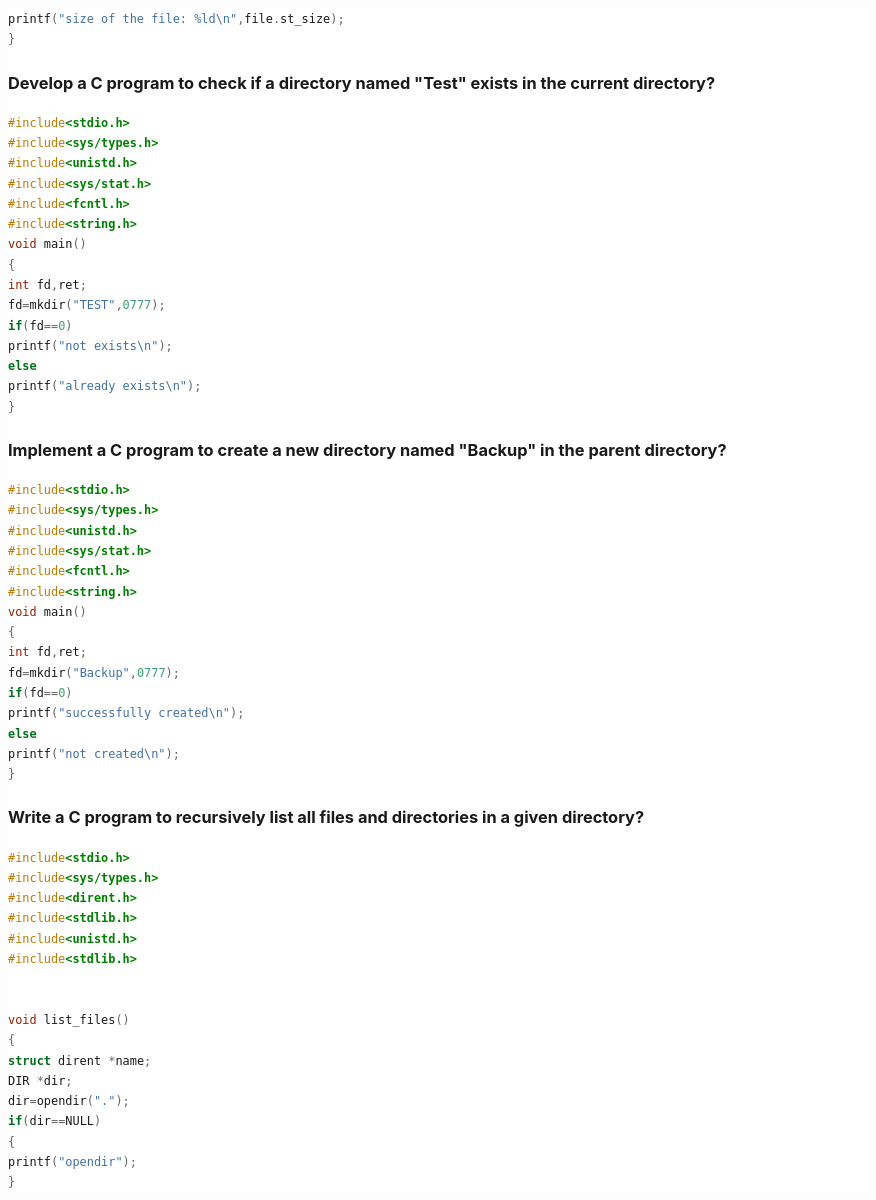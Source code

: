 ```c
printf("size of the file: %ld\n",file.st_size);
}
```

### Develop a C program to check if a directory named "Test" exists in the current directory?
```c
#include<stdio.h>
#include<sys/types.h>
#include<unistd.h>
#include<sys/stat.h>
#include<fcntl.h>
#include<string.h>
void main()
{
int fd,ret;
fd=mkdir("TEST",0777);
if(fd==0)
printf("not exists\n");
else
printf("already exists\n");
}
```
### Implement a C program to create a new directory named "Backup" in the parent directory?
```c
#include<stdio.h>
#include<sys/types.h>
#include<unistd.h>
#include<sys/stat.h>
#include<fcntl.h>
#include<string.h>
void main()
{
int fd,ret;
fd=mkdir("Backup",0777);
if(fd==0)
printf("successfully created\n");
else
printf("not created\n");
}
```
### Write a C program to recursively list all files and directories in a given directory?
```c
#include<stdio.h>
#include<sys/types.h>
#include<dirent.h>
#include<stdlib.h>
#include<unistd.h>
#include<stdlib.h>


void list_files()
{
struct dirent *name;
DIR *dir;
dir=opendir(".");
if(dir==NULL)
{
printf("opendir");
}
```